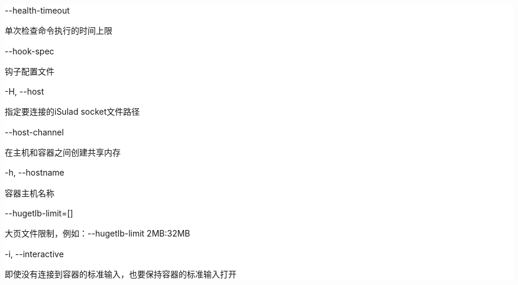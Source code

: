 <tr id="zh-cn_topic_0182207105_row1318252595020"><td class="cellrowborder" valign="top"><p id="zh-cn_topic_0182207105_p1118313259506"><a name="zh-cn_topic_0182207105_p1118313259506"></a><a name="zh-cn_topic_0182207105_p1118313259506"></a>--health-timeout</p>
</td>
<td class="cellrowborder" valign="top"><p id="zh-cn_topic_0182207105_p1718342515503"><a name="zh-cn_topic_0182207105_p1718342515503"></a><a name="zh-cn_topic_0182207105_p1718342515503"></a>单次检查命令执行的时间上限</p>
</td>
</tr>
<tr id="zh-cn_topic_0182207105_row1233115174718"><td class="cellrowborder" valign="top"><p id="zh-cn_topic_0182207105_p142425395718"><a name="zh-cn_topic_0182207105_p142425395718"></a><a name="zh-cn_topic_0182207105_p142425395718"></a>--hook-spec</p>
</td>
<td class="cellrowborder" valign="top"><p id="zh-cn_topic_0182207105_p2247173913718"><a name="zh-cn_topic_0182207105_p2247173913718"></a><a name="zh-cn_topic_0182207105_p2247173913718"></a>钩子配置文件</p>
</td>
</tr>
<tr id="zh-cn_topic_0182207105_row841117457260"><td class="cellrowborder" valign="top"><p id="zh-cn_topic_0182207105_p17569154712612"><a name="zh-cn_topic_0182207105_p17569154712612"></a><a name="zh-cn_topic_0182207105_p17569154712612"></a>-H, --host</p>
</td>
<td class="cellrowborder" valign="top"><p id="zh-cn_topic_0182207105_p20572194752612"><a name="zh-cn_topic_0182207105_p20572194752612"></a><a name="zh-cn_topic_0182207105_p20572194752612"></a>指定要连接的iSulad socket文件路径</p>
</td>
</tr>
<tr id="zh-cn_topic_0182207105_row09098231714"><td class="cellrowborder" valign="top"><p id="zh-cn_topic_0182207105_p1125217390718"><a name="zh-cn_topic_0182207105_p1125217390718"></a><a name="zh-cn_topic_0182207105_p1125217390718"></a>--host-channel</p>
</td>
<td class="cellrowborder" valign="top"><p id="zh-cn_topic_0182207105_p11255113910714"><a name="zh-cn_topic_0182207105_p11255113910714"></a><a name="zh-cn_topic_0182207105_p11255113910714"></a>在主机和容器之间创建共享内存</p>
</td>
</tr>
<tr id="zh-cn_topic_0182207105_row09098231714"><td class="cellrowborder" valign="top"><p id="zh-cn_topic_0182207105_p1125217390718"><a name="zh-cn_topic_0182207105_p1125217390718"></a><a name="zh-cn_topic_0182207105_p1125217390718"></a>-h, --hostname</p>
</td>
<td class="cellrowborder" valign="top"><p id="zh-cn_topic_0182207105_p11255113910714"><a name="zh-cn_topic_0182207105_p11255113910714"></a><a name="zh-cn_topic_0182207105_p11255113910714"></a>容器主机名称</p>
</td>
</tr>
<tr id="zh-cn_topic_0182207105_row64315281478"><td class="cellrowborder" valign="top"><p id="zh-cn_topic_0182207105_p326313393713"><a name="zh-cn_topic_0182207105_p326313393713"></a><a name="zh-cn_topic_0182207105_p326313393713"></a>--hugetlb-limit=[]</p>
</td>
<td class="cellrowborder" valign="top"><p id="zh-cn_topic_0182207105_p182668394714"><a name="zh-cn_topic_0182207105_p182668394714"></a><a name="zh-cn_topic_0182207105_p182668394714"></a>大页文件限制，例如：--hugetlb-limit 2MB:32MB</p>
</td>
</tr>
<tr id="zh-cn_topic_0182207105_row1857164385519"><td class="cellrowborder" valign="top"><p id="zh-cn_topic_0182207105_p324317539553"><a name="zh-cn_topic_0182207105_p324317539553"></a><a name="zh-cn_topic_0182207105_p324317539553"></a>-i, --interactive</p>
</td>
<td class="cellrowborder" valign="top"><p id="zh-cn_topic_0182207105_p9243195320559"><a name="zh-cn_topic_0182207105_p9243195320559"></a><a name="zh-cn_topic_0182207105_p9243195320559"></a>即使没有连接到容器的标准输入，也要保持容器的标准输入打开</p>
</td>
</tr>